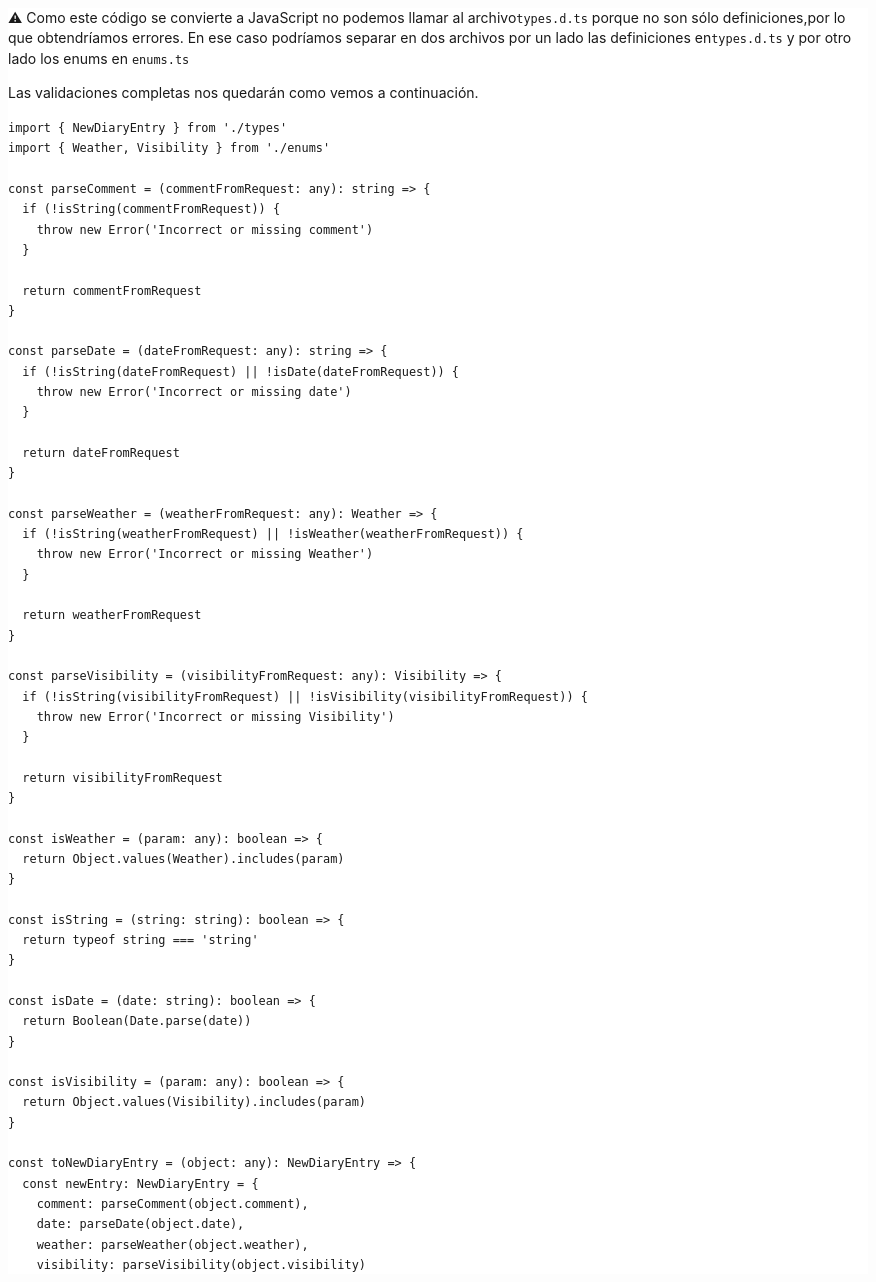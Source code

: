 :warning: Como este código se convierte a JavaScript no podemos llamar al archivo`types.d.ts` porque no son sólo definiciones,por lo que obtendríamos errores. En ese caso podríamos separar en dos archivos por un lado las definiciones en`types.d.ts` y por otro lado los enums en `enums.ts`



Las validaciones completas nos quedarán como vemos a continuación.

```tsx
import { NewDiaryEntry } from './types'
import { Weather, Visibility } from './enums'

const parseComment = (commentFromRequest: any): string => {
  if (!isString(commentFromRequest)) {
    throw new Error('Incorrect or missing comment')
  }

  return commentFromRequest
}

const parseDate = (dateFromRequest: any): string => {
  if (!isString(dateFromRequest) || !isDate(dateFromRequest)) {
    throw new Error('Incorrect or missing date')
  }

  return dateFromRequest
}

const parseWeather = (weatherFromRequest: any): Weather => {
  if (!isString(weatherFromRequest) || !isWeather(weatherFromRequest)) {
    throw new Error('Incorrect or missing Weather')
  }

  return weatherFromRequest
}

const parseVisibility = (visibilityFromRequest: any): Visibility => {
  if (!isString(visibilityFromRequest) || !isVisibility(visibilityFromRequest)) {
    throw new Error('Incorrect or missing Visibility')
  }

  return visibilityFromRequest
}

const isWeather = (param: any): boolean => {
  return Object.values(Weather).includes(param)
}

const isString = (string: string): boolean => {
  return typeof string === 'string'
}

const isDate = (date: string): boolean => {
  return Boolean(Date.parse(date))
}

const isVisibility = (param: any): boolean => {
  return Object.values(Visibility).includes(param)
}

const toNewDiaryEntry = (object: any): NewDiaryEntry => {
  const newEntry: NewDiaryEntry = {
    comment: parseComment(object.comment),
    date: parseDate(object.date),
    weather: parseWeather(object.weather),
    visibility: parseVisibility(object.visibility)
```